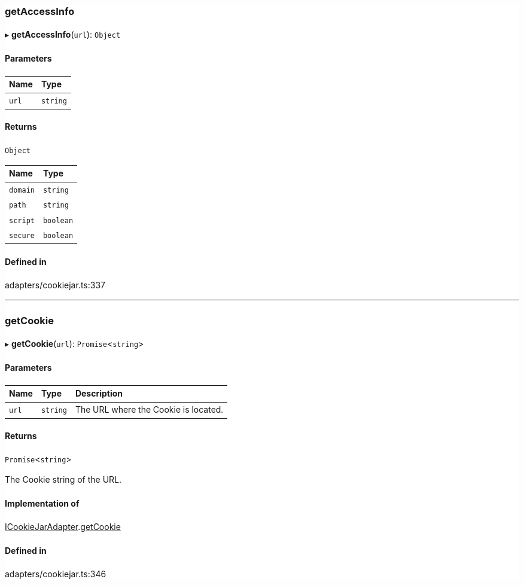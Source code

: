### getAccessInfo

▸ **getAccessInfo**(`url`): `Object`

#### Parameters

| Name | Type |
| :------ | :------ |
| `url` | `string` |

#### Returns

`Object`

| Name | Type |
| :------ | :------ |
| `domain` | `string` |
| `path` | `string` |
| `script` | `boolean` |
| `secure` | `boolean` |

#### Defined in

adapters/cookiejar.ts:337

___

### getCookie

▸ **getCookie**(`url`): `Promise`\<`string`\>

#### Parameters

| Name | Type | Description |
| :------ | :------ | :------ |
| `url` | `string` | The URL where the Cookie is located. |

#### Returns

`Promise`\<`string`\>

The Cookie string of the URL.

#### Implementation of

[ICookieJarAdapter](../interfaces/adapter.ICookieJarAdapter.md).[getCookie](../interfaces/adapter.ICookieJarAdapter.md#getcookie)

#### Defined in

adapters/cookiejar.ts:346
